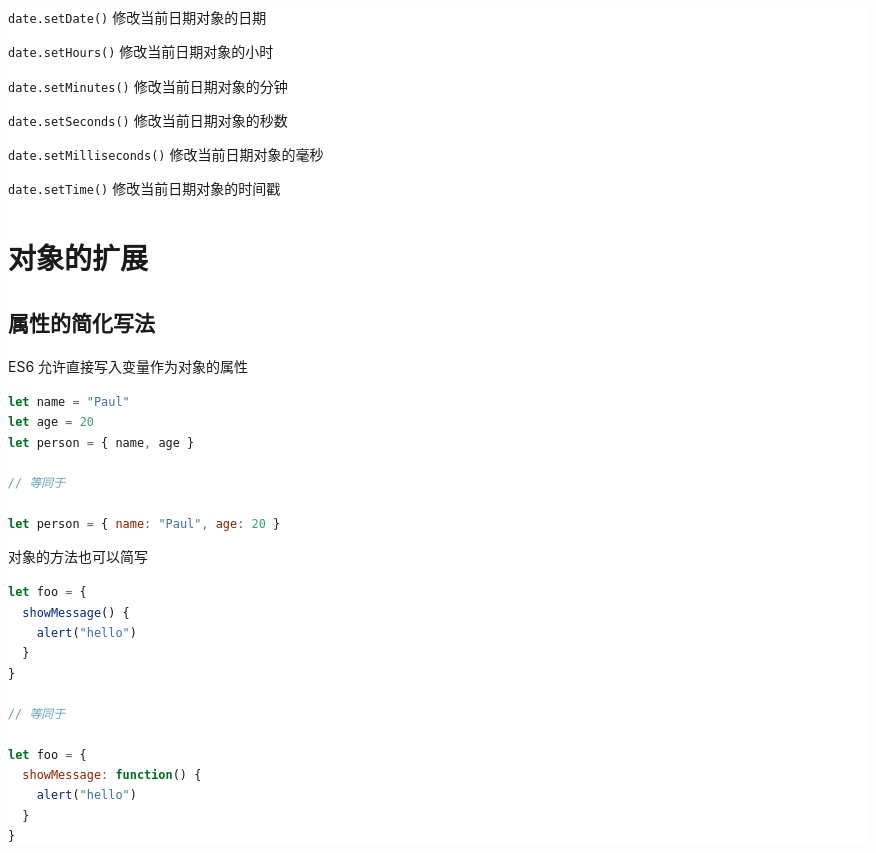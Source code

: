 

`date.setDate()` 修改当前日期对象的日期



`date.setHours()` 修改当前日期对象的小时



`date.setMinutes()` 修改当前日期对象的分钟



`date.setSeconds()` 修改当前日期对象的秒数



`date.setMilliseconds()` 修改当前日期对象的毫秒



`date.setTime()` 修改当前日期对象的时间戳





# 对象的扩展

## 属性的简化写法

ES6 允许直接写入变量作为对象的属性

```js
let name = "Paul"
let age = 20
let person = { name, age }

// 等同于

let person = { name: "Paul", age: 20 }
```

对象的方法也可以简写

```js
let foo = {
  showMessage() {
    alert("hello")
  }
}

// 等同于

let foo = {
  showMessage: function() {
    alert("hello")
  }
}
```
